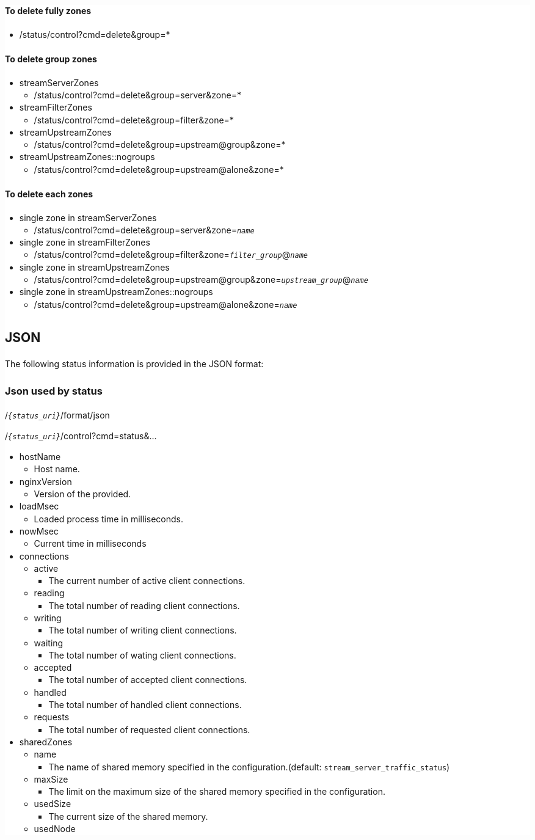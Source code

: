 #### To delete fully zones
* /status/control?cmd=delete&group=*

#### To delete group zones
* streamServerZones
  * /status/control?cmd=delete&group=server&zone=*
* streamFilterZones
  * /status/control?cmd=delete&group=filter&zone=*
* streamUpstreamZones
  * /status/control?cmd=delete&group=upstream@group&zone=*
* streamUpstreamZones::nogroups
  * /status/control?cmd=delete&group=upstream@alone&zone=*

#### To delete each zones
* single zone in streamServerZones
  * /status/control?cmd=delete&group=server&zone=*`name`*
* single zone in streamFilterZones
  * /status/control?cmd=delete&group=filter&zone=*`filter_group`*@*`name`*
* single zone in streamUpstreamZones
  * /status/control?cmd=delete&group=upstream@group&zone=*`upstream_group`*@*`name`*
* single zone in streamUpstreamZones::nogroups
  * /status/control?cmd=delete&group=upstream@alone&zone=*`name`*

## JSON
The following status information is provided in the JSON format:

### Json used by status
/*`{status_uri}`*/format/json

/*`{status_uri}`*/control?cmd=status&...

* hostName
  * Host name.
* nginxVersion
  * Version of the provided.
* loadMsec
  * Loaded process time in milliseconds.
* nowMsec
  * Current time in milliseconds
* connections
  * active
    * The current number of active client connections.
  * reading
    * The total number of reading client connections.
  * writing
    * The total number of writing client connections.
  * waiting
    * The total number of wating client connections.
  * accepted
    * The total number of accepted client connections.
  * handled
    * The total number of handled client connections.
  * requests
    * The total number of requested client connections.
* sharedZones
  * name
    * The name of shared memory specified in the configuration.(default: `stream_server_traffic_status`)
  * maxSize
    * The limit on the maximum size of the shared memory specified in the configuration.
  * usedSize
    * The current size of the shared memory.
  * usedNode